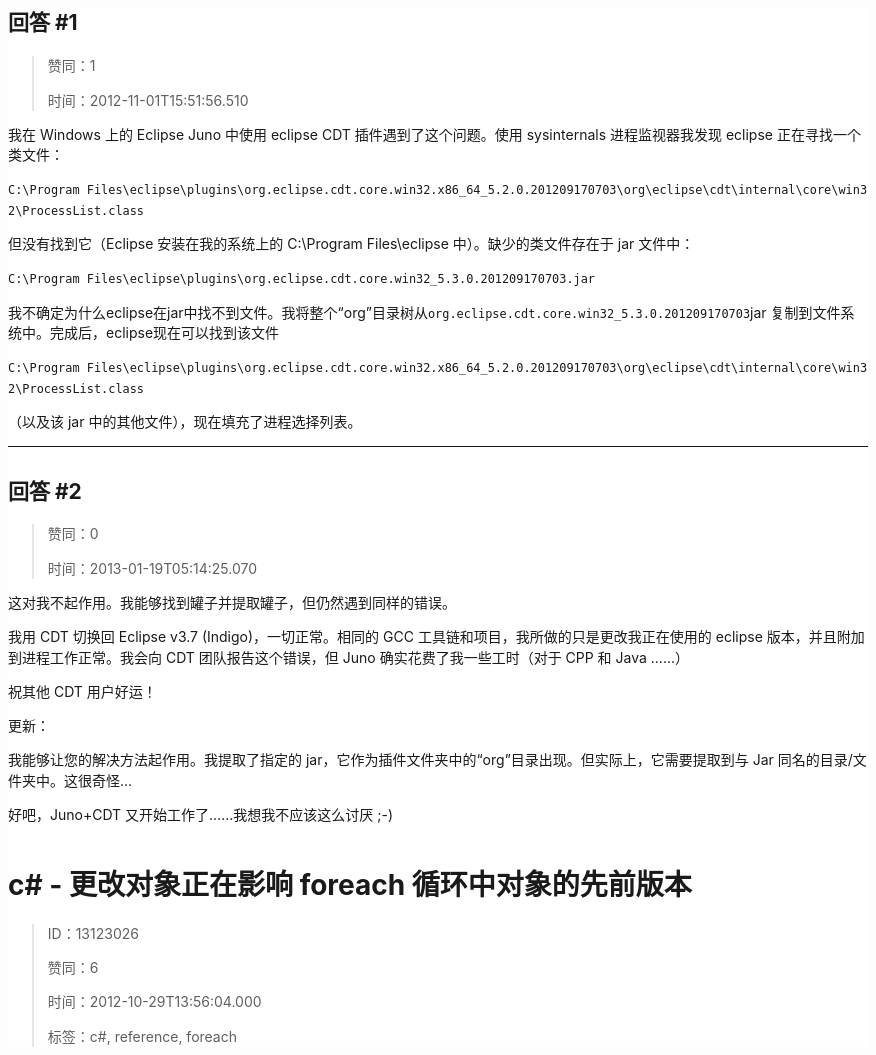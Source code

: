 ## 回答 #1

> 赞同：1
> 
> 时间：2012-11-01T15:51:56.510

我在 Windows 上的 Eclipse Juno 中使用 eclipse CDT 插件遇到了这个问题。使用 sysinternals 进程监视器我发现 eclipse 正在寻找一个类文件：

```
C:\Program Files\eclipse\plugins\org.eclipse.cdt.core.win32.x86_64_5.2.0.201209170703\org\eclipse\cdt\internal\core\win32\ProcessList.class 
```

但没有找到它（Eclipse 安装在我的系统上的 C:\Program Files\eclipse 中）。缺少的类文件存在于 jar 文件中：

```
C:\Program Files\eclipse\plugins\org.eclipse.cdt.core.win32_5.3.0.201209170703.jar 
```

我不确定为什么eclipse在jar中找不到文件。我将整个“org”目录树从`org.eclipse.cdt.core.win32_5.3.0.201209170703`jar 复制到文件系统中。完成后，eclipse现在可以找到该文件

```
C:\Program Files\eclipse\plugins\org.eclipse.cdt.core.win32.x86_64_5.2.0.201209170703\org\eclipse\cdt\internal\core\win32\ProcessList.class 
```

（以及该 jar 中的其他文件），现在填充了进程选择列表。

* * *

## 回答 #2

> 赞同：0
> 
> 时间：2013-01-19T05:14:25.070

这对我不起作用。我能够找到罐子并提取罐子，但仍然遇到同样的错误。

我用 CDT 切换回 Eclipse v3.7 (Indigo)，一切正常。相同的 GCC 工具链和项目，我所做的只是更改我正在使用的 eclipse 版本，并且附加到进程工作正常。我会向 CDT 团队报告这个错误，但 Juno 确实花费了我一些工时（对于 CPP 和 Java ......）

祝其他 CDT 用户好运！

更新：

我能够让您的解决方法起作用。我提取了指定的 jar，它作为插件文件夹中的“org”目录出现。但实际上，它需要提取到与 Jar 同名的目录/文件夹中。这很奇怪...

好吧，Juno+CDT 又开始工作了……我想我不应该这么讨厌 ;-)

# c# - 更改对象正在影响 foreach 循环中对象的先前版本

> ID：13123026
> 
> 赞同：6
> 
> 时间：2012-10-29T13:56:04.000
> 
> 标签：c#, reference, foreach
